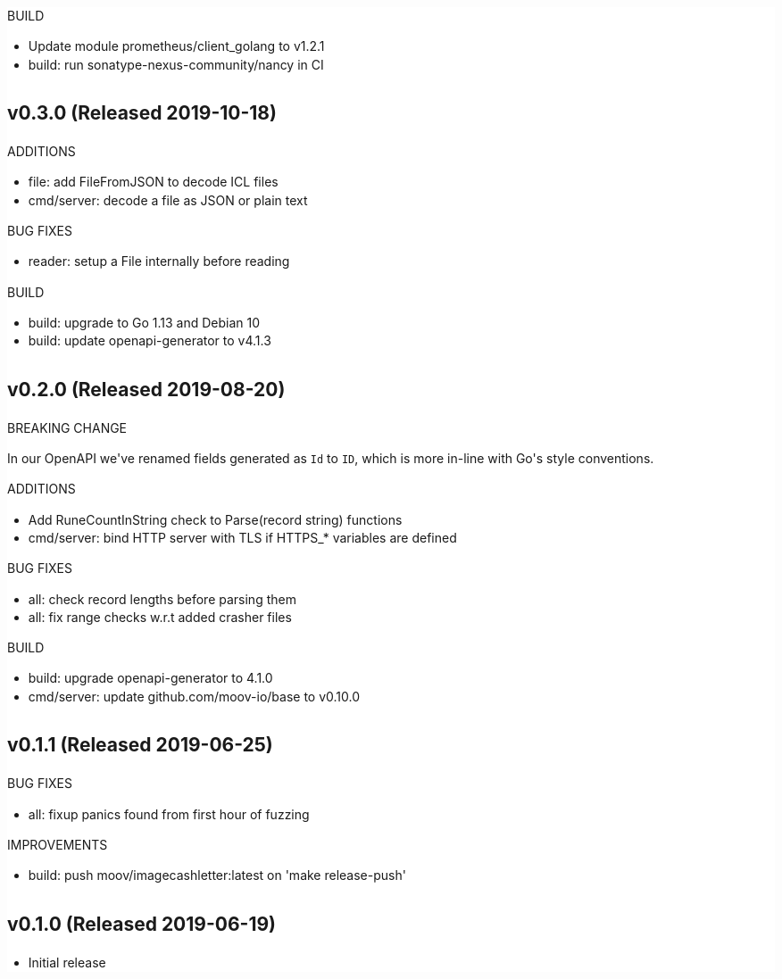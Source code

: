 BUILD

- Update module prometheus/client_golang to v1.2.1
- build: run sonatype-nexus-community/nancy in CI

## v0.3.0 (Released 2019-10-18)

ADDITIONS

- file: add FileFromJSON to decode ICL files
- cmd/server: decode a file as JSON or plain text

BUG FIXES

- reader: setup a File internally before reading

BUILD

- build: upgrade to Go 1.13 and Debian 10
- build: update openapi-generator to v4.1.3

## v0.2.0 (Released 2019-08-20)

BREAKING CHANGE

In our OpenAPI we've renamed fields generated as `Id` to `ID`, which is more in-line with Go's style conventions.

ADDITIONS

- Add RuneCountInString check to Parse(record string) functions
- cmd/server: bind HTTP server with TLS if HTTPS_* variables are defined

BUG FIXES

- all: check record lengths before parsing them
- all: fix range checks w.r.t added crasher files

BUILD

- build: upgrade openapi-generator to 4.1.0
- cmd/server: update github.com/moov-io/base to v0.10.0

## v0.1.1 (Released 2019-06-25)

BUG FIXES

- all: fixup panics found from first hour of fuzzing

IMPROVEMENTS

- build: push moov/imagecashletter:latest on 'make release-push'

## v0.1.0 (Released 2019-06-19)

- Initial release
